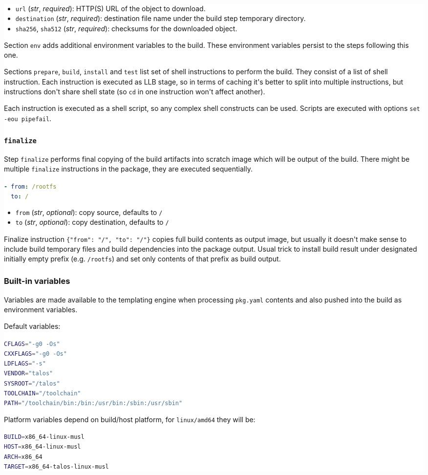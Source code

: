 - `url` (*str*, *required*): HTTP(S) URL of the object to download.
- `destination` (*str*, *required*): destination file name under the build step temporary directory.
- `sha256`, `sha512` (*str*, *required*): checksums for the downloaded object.

Section `env` adds additional environment variables to the build. These environment variables persist to the steps following this one.

Sections `prepare`, `build`, `install` and `test` list set of shell instructions to perform the build. They consist of a list of shell instruction. Each instruction is executed as LLB stage, so in terms of caching it's better to split into multiple instructions, but instructions don't share shell state (so `cd` in one instruction won't affect another).

Each instruction is executed as a shell script, so any complex shell constructs can be used. Scripts are executed with options `set -eou pipefail`.

### `finalize`

Step `finalize` performs final copying of the build artifacts into scratch image which will be output of the build. There might be multiple `finalize` instructions in the package, they are executed sequentially.

```yaml
- from: /rootfs
  to: /
```

- `from` (*str*, *optional*): copy source, defaults to `/`
- `to` (*str*, *optional*): copy destination, defaults to `/`

Finalize instruction `{"from": "/", "to": "/"}` copies full build contents as output image, but usually it doesn't make sense to include build temporary files and build dependencies into the package output. Usual trick to install build result under designated initially empty prefix (e.g. `/rootfs`) and set only contents of that prefix as build output.

### Built-in variables

Variables are made available to the templating engine when processing `pkg.yaml` contents and also pushed into the build as environment variables.

Default variables:

```bash
CFLAGS="-g0 -Os"
CXXFLAGS="-g0 -Os"
LDFLAGS="-s"
VENDOR="talos"
SYSROOT="/talos"
TOOLCHAIN="/toolchain"
PATH="/toolchain/bin:/bin:/usr/bin:/sbin:/usr/sbin"
```

Platform variables depend on build/host platform, for `linux/amd64` they will be:

```bash
BUILD=x86_64-linux-musl
HOST=x86_64-linux-musl
ARCH=x86_64
TARGET=x86_64-talos-linux-musl
```
